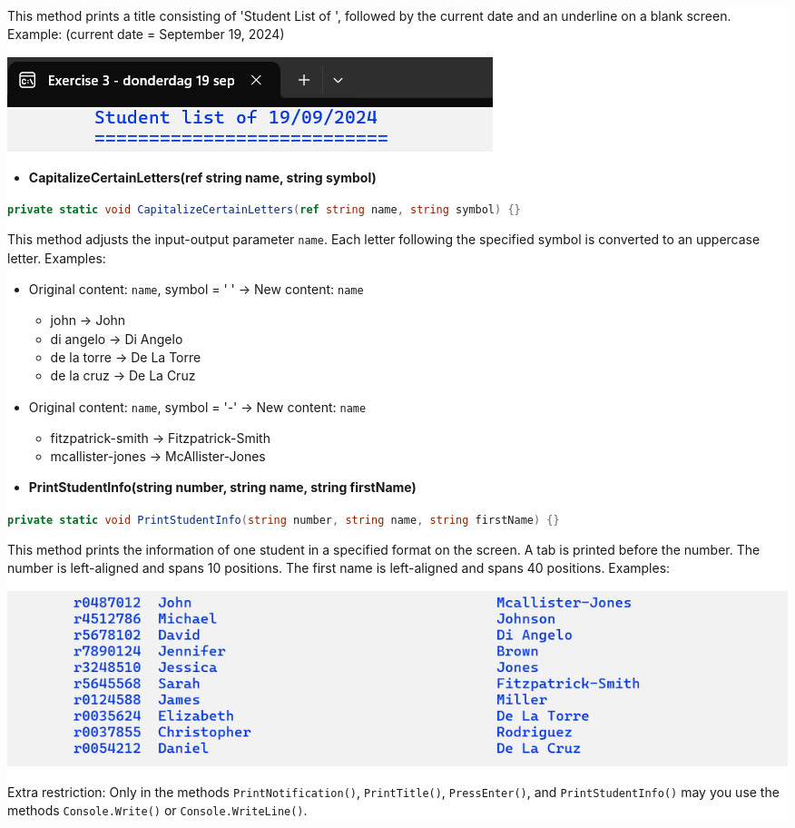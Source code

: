  This method prints a title consisting of 'Student List of ', followed by the current date and an underline on a blank screen.
  Example: (current date = September 19, 2024)

![Exercise 3 Image 2](./Screenshots/Exercise_3-2.png)

- **CapitalizeCertainLetters(ref string name, string symbol)**

```csharp
private static void CapitalizeCertainLetters(ref string name, string symbol) {}
```

  This method adjusts the input-output parameter `name`. Each letter following the specified symbol is converted to an uppercase letter.
  Examples:
  - Original content: `name`, symbol = ' ' -> New content: `name`
    - john -> John
    - di angelo -> Di Angelo
    - de la torre -> De La Torre
    - de la cruz -> De La Cruz
  - Original content: `name`, symbol = '-' -> New content: `name`
    - fitzpatrick-smith -> Fitzpatrick-Smith
    - mcallister-jones -> McAllister-Jones

- **PrintStudentInfo(string number, string name, string firstName)**

```csharp
private static void PrintStudentInfo(string number, string name, string firstName) {}
```

  This method prints the information of one student in a specified format on the screen. A tab is printed before the number. The number is left-aligned and spans 10 positions. The first name is left-aligned and spans 40 positions.
  Examples:

![Exercise 3 Image 3](./Screenshots/Exercise_3-3.png)

  Extra restriction: Only in the methods `PrintNotification()`, `PrintTitle()`, `PressEnter()`, and `PrintStudentInfo()` may you use the methods `Console.Write()` or `Console.WriteLine()`.
